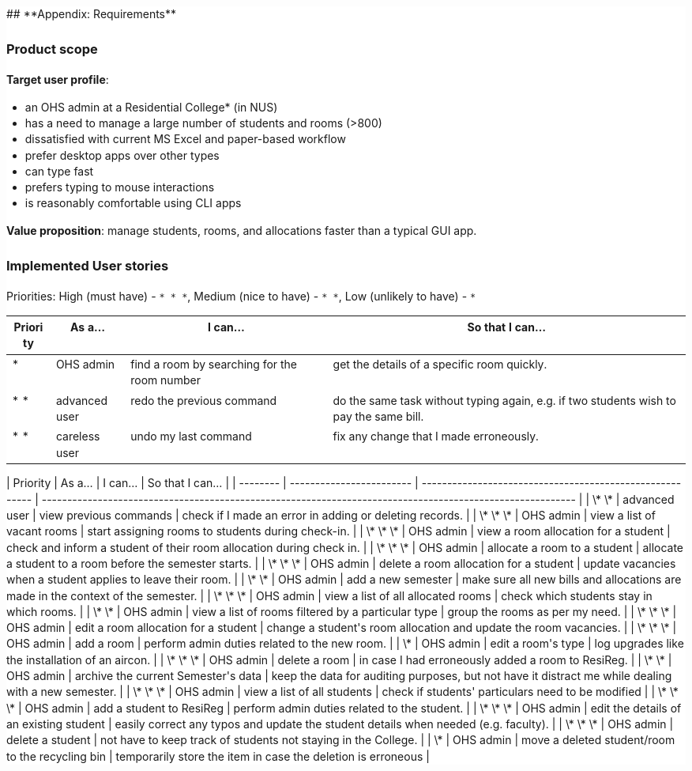 <div style="page-break-after: always;"></div>
## **Appendix: Requirements**

### Product scope

**Target user profile**:

- an OHS admin at a Residential College\* (in NUS)
- has a need to manage a large number of students and rooms (>800)
- dissatisfied with current MS Excel and paper-based workflow
- prefer desktop apps over other types
- can type fast
- prefers typing to mouse interactions
- is reasonably comfortable using CLI apps

**Value proposition**: manage students, rooms, and  allocations faster than a typical GUI app.

### Implemented User stories

Priorities: High (must have) - `* * *`, Medium (nice to have) - `* *`, Low (unlikely to have) - `*`

| Priority | As a…                    | I can…                                                   | So that I can…                                                                                            |
| -------- | ------------------------ | -------------------------------------------------------- | --------------------------------------------------------------------------------------------------------- |
| \*       | OHS admin                | find a room by searching for the room number             | get the details of a specific room quickly.                                                               |
| \* \*    | advanced user            | redo the previous command                                | do the same task without typing again, e.g. if two students wish to pay the same bill.                    |
| \* \*    | careless user            | undo my last command                                     | fix any change that I made erroneously.                                                                   |
<div style="page-break-after: always;"></div>
| Priority | As a…                    | I can…                                                   | So that I can…                                                                                            |
| -------- | ------------------------ | -------------------------------------------------------- | --------------------------------------------------------------------------------------------------------- |
| \* \*    | advanced user            | view previous commands                                   | check if I made an error in adding or deleting records.                                                   |
| \* \* \* | OHS admin                | view a list of vacant rooms                              | start assigning rooms to students during check-in.                                                        |
| \* \* \* | OHS admin                | view a room allocation for a student                     | check and inform a student of their room allocation during check in.                                      |
| \* \* \* | OHS admin                | allocate a room to a student                             | allocate a student to a room before the semester starts.                                                  |
| \* \* \* | OHS admin                | delete a room allocation for a student                   | update vacancies when a student applies to leave their room.                                              |
| \* \*    | OHS admin                | add a new semester                                       | make sure all new bills and allocations are made in the context of the semester.                          |
| \* \* \* | OHS admin                | view a list of all allocated rooms                       | check which students stay in which rooms.                                                                 |
| \* \*    | OHS admin                | view a list of rooms filtered by a particular type       | group the rooms as per my need.                                                                           |
| \* \* \* | OHS admin                | edit a room allocation for a student                     | change a student's room allocation and update the room vacancies.                                         |
| \* \* \* | OHS admin                | add a room                                               | perform admin duties related to the new room.                                                             |
| \*       | OHS admin                | edit a room's type                                       | log upgrades like the installation of an aircon.                                                          |
| \* \* \* | OHS admin                | delete a room                                            | in case I had erroneously added a room to ResiReg.                                                        |
| \* \*    | OHS admin                | archive the current Semester's data                      | keep the data for auditing purposes, but not have it distract me while dealing with a new semester.       |
| \* \* \* | OHS admin                | view a list of all students                              | check if students' particulars need to be modified                                                        |
| \* \* \* | OHS admin                | add a student to ResiReg                                 | perform admin duties related to the student.                                                              |
| \* \* \* | OHS admin                | edit the details of an existing student                  | easily correct any typos and update the student details when needed (e.g. faculty).                       |
| \* \* \* | OHS admin                | delete a student                                         | not have to keep track of students not staying in the College.                                            |
| \*       | OHS admin                | move a deleted student/room to the recycling bin         | temporarily store the item in case the deletion is erroneous                                              |